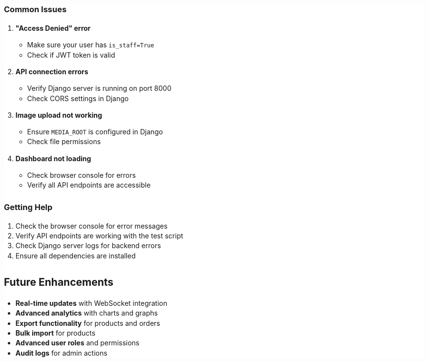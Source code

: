 ### Common Issues

1. **"Access Denied" error**
   - Make sure your user has `is_staff=True`
   - Check if JWT token is valid

2. **API connection errors**
   - Verify Django server is running on port 8000
   - Check CORS settings in Django

3. **Image upload not working**
   - Ensure `MEDIA_ROOT` is configured in Django
   - Check file permissions

4. **Dashboard not loading**
   - Check browser console for errors
   - Verify all API endpoints are accessible

### Getting Help

1. Check the browser console for error messages
2. Verify API endpoints are working with the test script
3. Check Django server logs for backend errors
4. Ensure all dependencies are installed

## Future Enhancements

- **Real-time updates** with WebSocket integration
- **Advanced analytics** with charts and graphs
- **Export functionality** for products and orders
- **Bulk import** for products
- **Advanced user roles** and permissions
- **Audit logs** for admin actions



